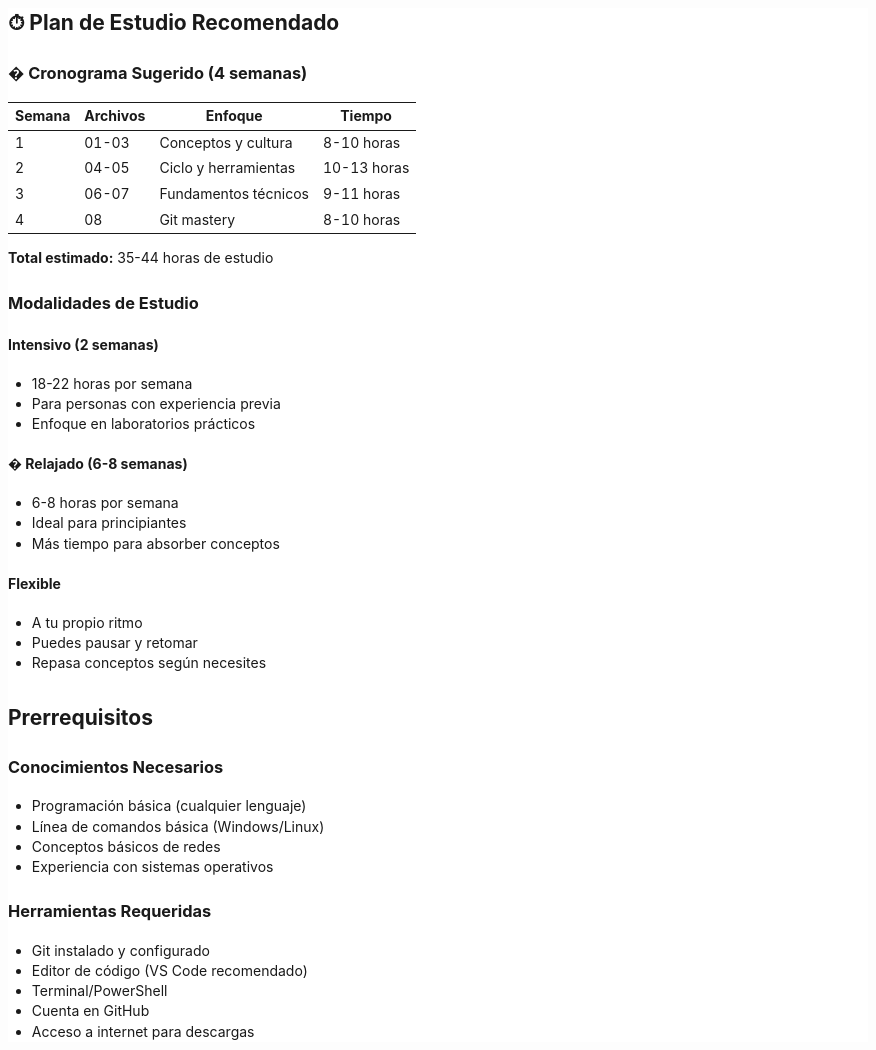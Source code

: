 ## ⏱ Plan de Estudio Recomendado

### � **Cronograma Sugerido (4 semanas)**

| Semana | Archivos | Enfoque | Tiempo |
|--------|----------|---------|--------|
| 1 | 01-03 | Conceptos y cultura | 8-10 horas |
| 2 | 04-05 | Ciclo y herramientas | 10-13 horas |
| 3 | 06-07 | Fundamentos técnicos | 9-11 horas |
| 4 | 08 | Git mastery | 8-10 horas |

**Total estimado:** 35-44 horas de estudio

###  **Modalidades de Estudio**

####  **Intensivo (2 semanas)**

- 18-22 horas por semana
- Para personas con experiencia previa
- Enfoque en laboratorios prácticos

#### � **Relajado (6-8 semanas)**

- 6-8 horas por semana
- Ideal para principiantes
- Más tiempo para absorber conceptos

####  **Flexible**

- A tu propio ritmo
- Puedes pausar y retomar
- Repasa conceptos según necesites

##  Prerrequisitos

###  **Conocimientos Necesarios**

- Programación básica (cualquier lenguaje)
- Línea de comandos básica (Windows/Linux)
- Conceptos básicos de redes
- Experiencia con sistemas operativos

###  **Herramientas Requeridas**

- Git instalado y configurado
- Editor de código (VS Code recomendado)
- Terminal/PowerShell
- Cuenta en GitHub
- Acceso a internet para descargas
